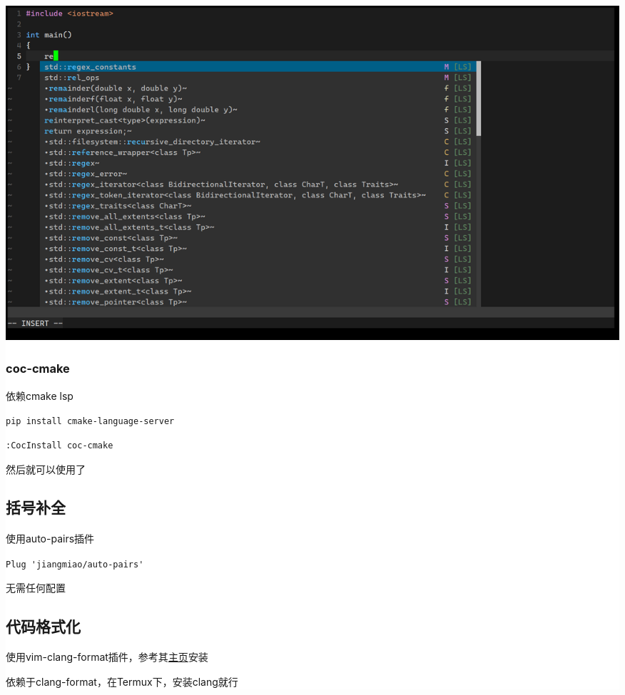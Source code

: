 ![代码提示](img/04.png)

### coc-cmake

依赖cmake lsp

```shell
pip install cmake-language-server
```

```vim
:CocInstall coc-cmake
```

然后就可以使用了

## 括号补全

使用auto-pairs插件

```vim
Plug 'jiangmiao/auto-pairs'
```

无需任何配置

## 代码格式化

使用vim-clang-format插件，参考其[主页](https://github.com/rhysd/vim-clang-format)安装

依赖于clang-format，在Termux下，安装clang就行

